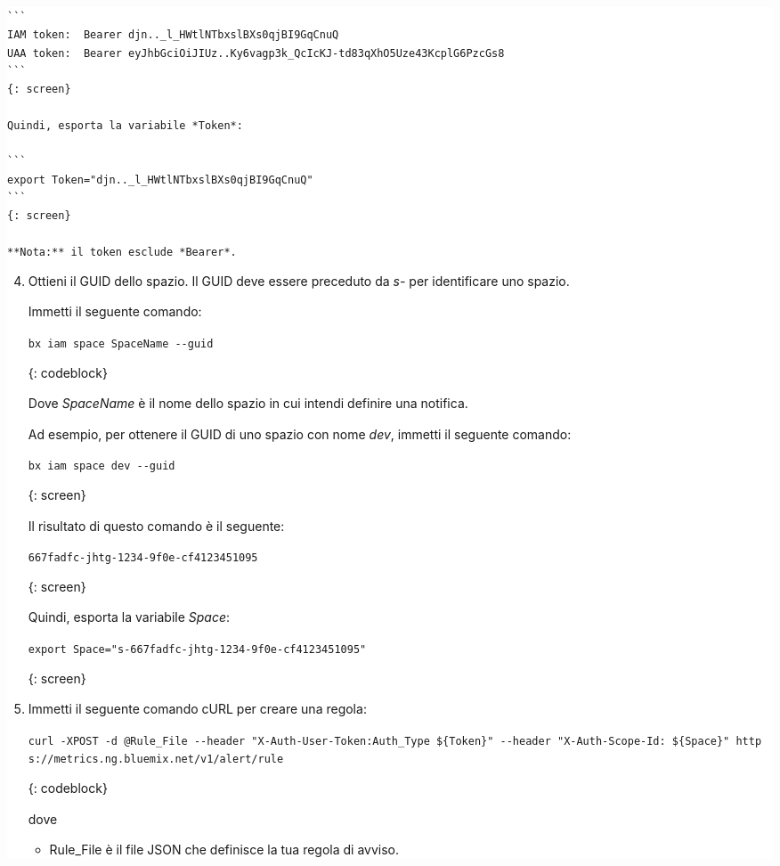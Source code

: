 	```
	IAM token:  Bearer djn.._l_HWtlNTbxslBXs0qjBI9GqCnuQ
    UAA token:  Bearer eyJhbGciOiJIUz..Ky6vagp3k_QcIcKJ-td83qXhO5Uze43KcplG6PzcGs8
	```
	{: screen}
	
	Quindi, esporta la variabile *Token*:
	
	```
	export Token="djn.._l_HWtlNTbxslBXs0qjBI9GqCnuQ"
	```
	{: screen}
	
	**Nota:** il token esclude *Bearer*.
	
4. Ottieni il GUID dello spazio. Il GUID deve essere preceduto da *s-* per identificare uno spazio.

    Immetti il seguente comando:
	
	```
	bx iam space SpaceName --guid
	```
	{: codeblock}
	
	Dove *SpaceName* è il nome dello spazio in cui intendi definire una notifica.
	
	Ad esempio, per ottenere il GUID di uno spazio con nome *dev*, immetti il seguente comando:
	
	```
	bx iam space dev --guid
	```
	{: screen}
	
	Il risultato di questo comando è il seguente:
	
	```
	667fadfc-jhtg-1234-9f0e-cf4123451095
	```
	{: screen}
	
	Quindi, esporta la variabile *Space*:
	
	```
	export Space="s-667fadfc-jhtg-1234-9f0e-cf4123451095"
	```
	{: screen}
	
5. Immetti il seguente comando cURL per creare una regola:

    ```
	curl -XPOST -d @Rule_File --header "X-Auth-User-Token:Auth_Type ${Token}" --header "X-Auth-Scope-Id: ${Space}" https://metrics.ng.bluemix.net/v1/alert/rule
	```
	{: codeblock}
	
	dove
	
	* Rule_File è il file JSON che definisce la tua regola di avviso.
	